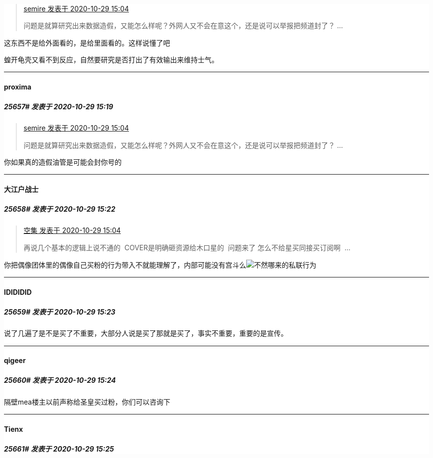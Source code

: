 
<blockquote><a href="httphttps://bbs.saraba1st.com/2b/forum.php?mod=redirect&amp;goto=findpost&amp;pid=49216926&amp;ptid=1963466" target="_blank">semire 发表于 2020-10-29 15:04</a>

问题是就算研究出来数据造假，又能怎么样呢？外网人又不会在意这个，还是说可以举报把频道封了？ ...</blockquote>
这东西不是给外面看的，是给里面看的。这样说懂了吧

蝗开龟壳又看不到反应，自然要研究是否打出了有效输出来维持士气。


*****

####  proxima  
##### 25657#       发表于 2020-10-29 15:19


<blockquote><a href="httphttps://bbs.saraba1st.com/2b/forum.php?mod=redirect&amp;goto=findpost&amp;pid=49216926&amp;ptid=1963466" target="_blank">semire 发表于 2020-10-29 15:04</a>

问题是就算研究出来数据造假，又能怎么样呢？外网人又不会在意这个，还是说可以举报把频道封了？ ...</blockquote>
你如果真的造假油管是可能会封你号的


*****

####  大江户战士  
##### 25658#       发表于 2020-10-29 15:22


<blockquote><a href="httphttps://bbs.saraba1st.com/2b/forum.php?mod=redirect&amp;goto=findpost&amp;pid=49216928&amp;ptid=1963466" target="_blank">空集 发表于 2020-10-29 15:04</a>

再说几个基本的逻辑上说不通的  COVER是明确砸资源给木口星的  问题来了 怎么不给星买同接买订阅啊  ...</blockquote>
你把偶像团体里的偶像自己买粉的行为带入不就能理解了，内部可能没有宫斗么<img src="https://static.saraba1st.com/image/smiley/face2017/067.png" referrerpolicy="no-referrer">不然哪来的私联行为


*****

####  IDIDIDID  
##### 25659#       发表于 2020-10-29 15:23


说了几遍了是不是买了不重要，大部分人说是买了那就是买了，事实不重要，重要的是宣传。


*****

####  qigeer  
##### 25660#       发表于 2020-10-29 15:24


隔壁mea楼主以前声称给圣皇买过粉，你们可以咨询下


*****

####  Tienx  
##### 25661#       发表于 2020-10-29 15:25
